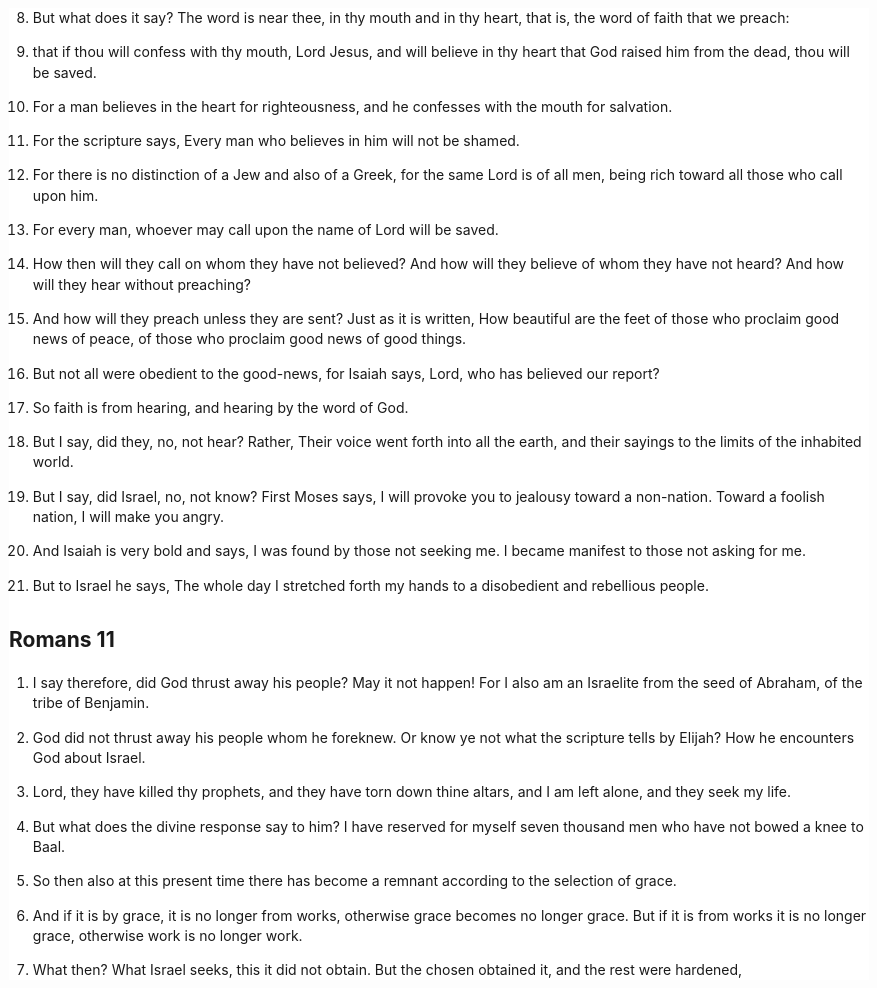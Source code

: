 8. But what does it say? The word is near thee, in thy mouth and in thy heart, that is, the word of faith that we preach:

9. that if thou will confess with thy mouth, Lord Jesus, and will believe in thy heart that God raised him from the dead, thou will be saved.

10. For a man believes in the heart for righteousness, and he confesses with the mouth for salvation.

11. For the scripture says, Every man who believes in him will not be shamed.

12. For there is no distinction of a Jew and also of a Greek, for the same Lord is of all men, being rich toward all those who call upon him.

13. For every man, whoever may call upon the name of Lord will be saved.

14. How then will they call on whom they have not believed? And how will they believe of whom they have not heard? And how will they hear without preaching?

15. And how will they preach unless they are sent? Just as it is written, How beautiful are the feet of those who proclaim good news of peace, of those who proclaim good news of good things.

16. But not all were obedient to the good-news, for Isaiah says, Lord, who has believed our report?

17. So faith is from hearing, and hearing by the word of God.

18. But I say, did they, no, not hear? Rather, Their voice went forth into all the earth, and their sayings to the limits of the inhabited world.

19. But I say, did Israel, no, not know? First Moses says, I will provoke you to jealousy toward a non-nation. Toward a foolish nation, I will make you angry.

20. And Isaiah is very bold and says, I was found by those not seeking me. I became manifest to those not asking for me.

21. But to Israel he says, The whole day I stretched forth my hands to a disobedient and rebellious people.

## Romans 11

1. I say therefore, did God thrust away his people? May it not happen! For I also am an Israelite from the seed of Abraham, of the tribe of Benjamin.

2. God did not thrust away his people whom he foreknew. Or know ye not what the scripture tells by Elijah? How he encounters God about Israel.

3. Lord, they have killed thy prophets, and they have torn down thine altars, and I am left alone, and they seek my life.

4. But what does the divine response say to him? I have reserved for myself seven thousand men who have not bowed a knee to Baal.

5. So then also at this present time there has become a remnant according to the selection of grace.

6. And if it is by grace, it is no longer from works, otherwise grace becomes no longer grace. But if it is from works it is no longer grace, otherwise work is no longer work.

7. What then? What Israel seeks, this it did not obtain. But the chosen obtained it, and the rest were hardened,
